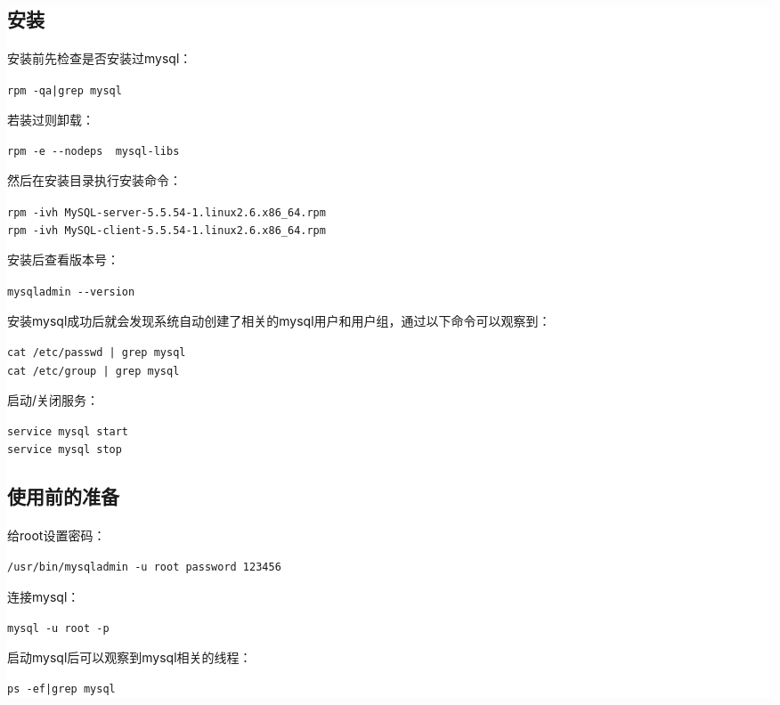 ## 安装

安装前先检查是否安装过mysql：

~~~
rpm -qa|grep mysql
~~~

若装过则卸载：

~~~
rpm -e --nodeps  mysql-libs
~~~

然后在安装目录执行安装命令：

~~~
rpm -ivh MySQL-server-5.5.54-1.linux2.6.x86_64.rpm
rpm -ivh MySQL-client-5.5.54-1.linux2.6.x86_64.rpm
~~~

安装后查看版本号：

~~~
mysqladmin --version
~~~

安装mysql成功后就会发现系统自动创建了相关的mysql用户和用户组，通过以下命令可以观察到：

~~~
cat /etc/passwd | grep mysql
cat /etc/group | grep mysql
~~~

启动/关闭服务：

~~~
service mysql start
service mysql stop
~~~

## 使用前的准备

给root设置密码：

~~~
/usr/bin/mysqladmin -u root password 123456
~~~

连接mysql：

~~~
mysql -u root -p
~~~

启动mysql后可以观察到mysql相关的线程：

~~~
ps -ef|grep mysql
~~~
